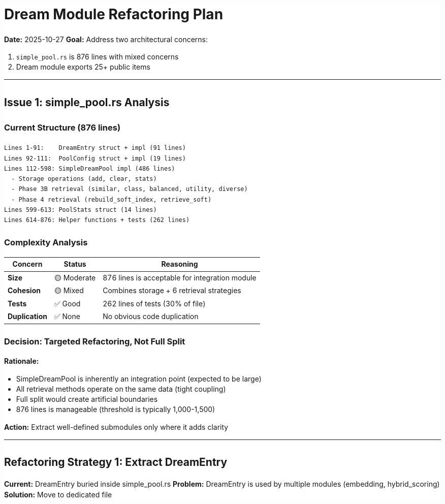 # Dream Module Refactoring Plan

**Date:** 2025-10-27
**Goal:** Address two architectural concerns:
1. `simple_pool.rs` is 876 lines with mixed concerns
2. Dream module exports 25+ public items

---

## Issue 1: simple_pool.rs Analysis

### Current Structure (876 lines)

```
Lines 1-91:    DreamEntry struct + impl (91 lines)
Lines 92-111:  PoolConfig struct + impl (19 lines)
Lines 112-598: SimpleDreamPool impl (486 lines)
  - Storage operations (add, clear, stats)
  - Phase 3B retrieval (similar, class, balanced, utility, diverse)
  - Phase 4 retrieval (rebuild_soft_index, retrieve_soft)
Lines 599-613: PoolStats struct (14 lines)
Lines 614-876: Helper functions + tests (262 lines)
```

### Complexity Analysis

| Concern | Status | Reasoning |
|---------|--------|-----------|
| **Size** | 🟡 Moderate | 876 lines is acceptable for integration module |
| **Cohesion** | 🟡 Mixed | Combines storage + 6 retrieval strategies |
| **Tests** | ✅ Good | 262 lines of tests (30% of file) |
| **Duplication** | ✅ None | No obvious code duplication |

### Decision: **Targeted Refactoring, Not Full Split**

**Rationale:**
- SimpleDreamPool is inherently an integration point (expected to be large)
- All retrieval methods operate on the same data (tight coupling)
- Full split would create artificial boundaries
- 876 lines is manageable (threshold is typically 1,000-1,500)

**Action:** Extract well-defined submodules only where it adds clarity

---

## Refactoring Strategy 1: Extract DreamEntry

**Current:** DreamEntry buried inside simple_pool.rs
**Problem:** DreamEntry is used by multiple modules (embedding, hybrid_scoring)
**Solution:** Move to dedicated file
